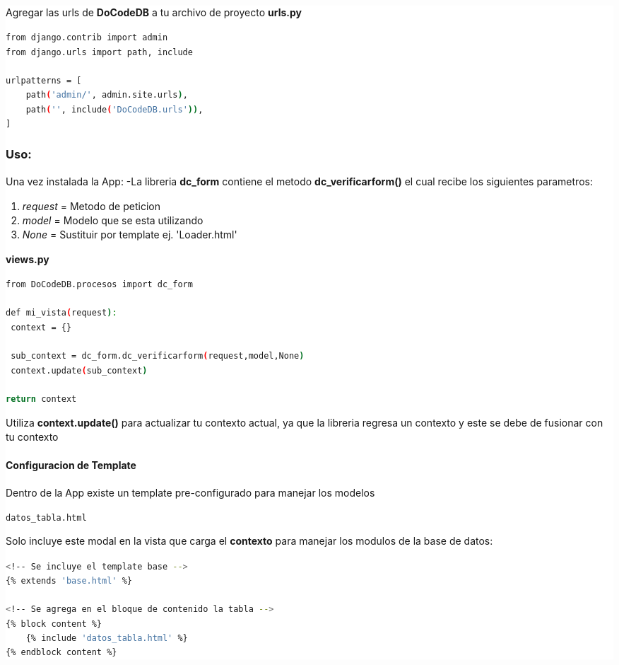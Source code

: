 Agregar las urls de **DoCodeDB** a tu archivo de proyecto **urls.py**
```sh
from django.contrib import admin
from django.urls import path, include

urlpatterns = [
    path('admin/', admin.site.urls),
    path('', include('DoCodeDB.urls')),
]
```

### Uso:

Una vez instalada la App:
-La libreria **dc_form** contiene el metodo **dc_verificarform()** el cual recibe los siguientes parametros:

1. *request* = Metodo de peticion
2. *model* = Modelo que se esta utilizando
3. *None* = Sustituir por template ej. 'Loader.html'

**views.py**
                    
```sh
from DoCodeDB.procesos import dc_form

def mi_vista(request):
 context = {}

 sub_context = dc_form.dc_verificarform(request,model,None)
 context.update(sub_context)

return context
```
Utiliza **context.update()** para actualizar tu contexto actual, ya que la libreria regresa un contexto y este se debe de fusionar con tu contexto


#### Configuracion de Template
Dentro de la App existe un template pre-configurado para manejar los modelos
```sh
datos_tabla.html
```
Solo incluye este modal en la vista que carga el **contexto** para manejar los modulos de la base de datos:

```sh
<!-- Se incluye el template base -->
{% extends 'base.html' %}

<!-- Se agrega en el bloque de contenido la tabla -->
{% block content %}
    {% include 'datos_tabla.html' %}
{% endblock content %}
```
